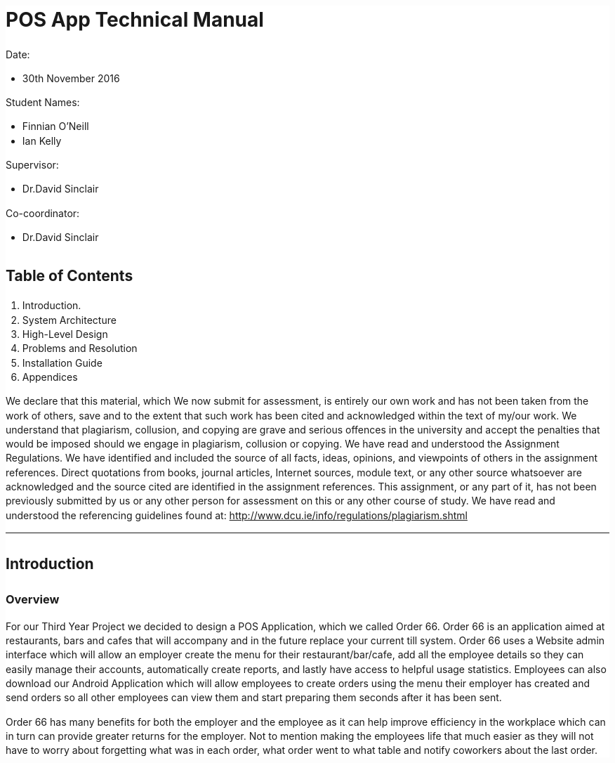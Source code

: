 # POS App Technical Manual

Date:               
* 30th November 2016
 
Student Names:      
* Finnian O’Neill 
* Ian Kelly

Supervisor:           
* Dr.David Sinclair

Co-coordinator:
* Dr.David Sinclair

## Table of Contents             
1. Introduction. 
2. System Architecture 
3. High-Level Design 
4. Problems and Resolution
5. Installation Guide
6. Appendices

We declare that this material, which We now submit for assessment, is entirely our own work and has not been taken from the work of others, save and to the extent that such work has been cited and acknowledged within the text of my/our work. We understand that plagiarism, collusion, and copying are grave and serious offences in the university and accept the penalties that would be imposed should we engage in plagiarism, collusion or copying. We have read and understood the Assignment Regulations. We have identified and included the source of all facts, ideas, opinions, and viewpoints of others in the assignment references. Direct quotations from books, journal articles, Internet sources, module text, or any other source whatsoever are acknowledged and the source cited are identified in the assignment references. This assignment, or any part of it, has not been previously submitted by us or any other person for assessment on this or any other course of study. We have read and understood the referencing guidelines found at: http://www.dcu.ie/info/regulations/plagiarism.shtml 

-------------------------------------------------------------------------------

## Introduction

### Overview 
For our Third Year Project we decided to design a POS Application, which we called Order 66. Order 66 is an application aimed at restaurants, bars and cafes that will accompany and in the future replace your current till system. Order 66 uses a Website admin interface which will allow an employer create the menu for their restaurant/bar/cafe, add all the employee details so they can easily manage their accounts, automatically create reports, and lastly have access to helpful usage statistics. Employees can also download our Android Application which will allow employees to create orders using the menu their employer has created and send orders so all other employees can view them and start preparing them seconds after it has been sent.

Order 66 has many benefits for both the employer and the employee as it can help improve efficiency in the workplace which can in turn can provide greater returns for the employer. Not to mention making the employees life that much easier as they will not have to worry about forgetting what was in each order, what order went to what table and notify coworkers about the last order. 
